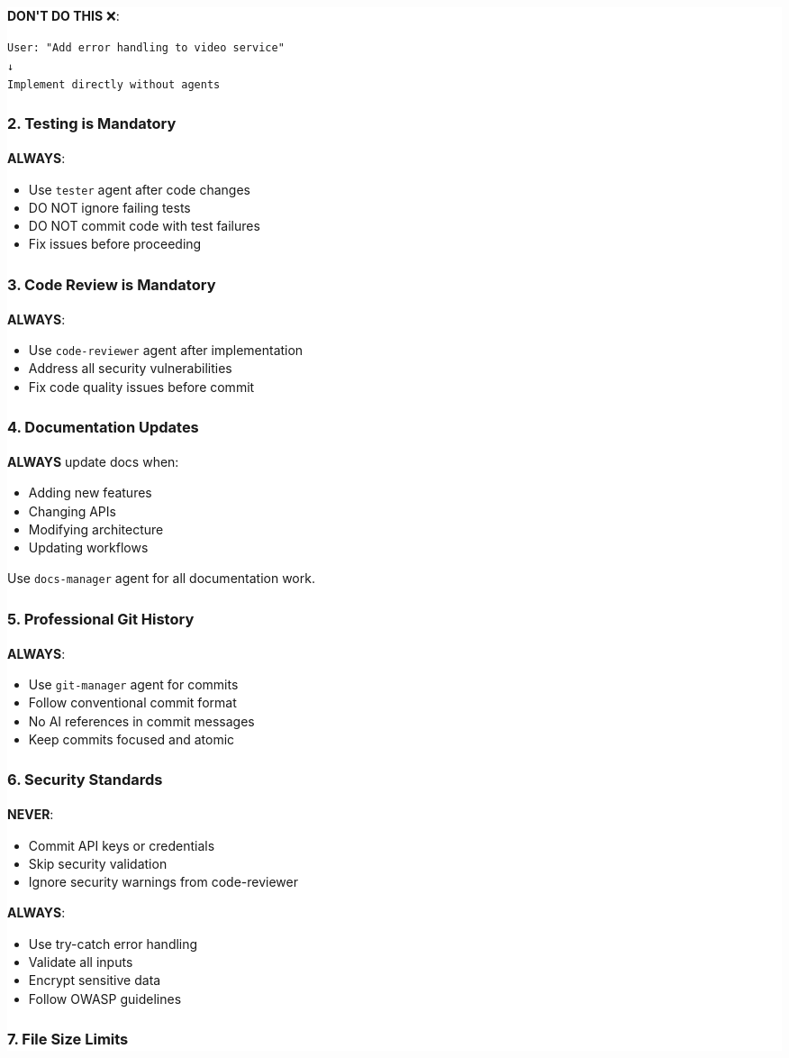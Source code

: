 **DON'T DO THIS** ❌:
```
User: "Add error handling to video service"
↓
Implement directly without agents
```

### 2. Testing is Mandatory

**ALWAYS**:
- Use `tester` agent after code changes
- DO NOT ignore failing tests
- DO NOT commit code with test failures
- Fix issues before proceeding

### 3. Code Review is Mandatory

**ALWAYS**:
- Use `code-reviewer` agent after implementation
- Address all security vulnerabilities
- Fix code quality issues before commit

### 4. Documentation Updates

**ALWAYS** update docs when:
- Adding new features
- Changing APIs
- Modifying architecture
- Updating workflows

Use `docs-manager` agent for all documentation work.

### 5. Professional Git History

**ALWAYS**:
- Use `git-manager` agent for commits
- Follow conventional commit format
- No AI references in commit messages
- Keep commits focused and atomic

### 6. Security Standards

**NEVER**:
- Commit API keys or credentials
- Skip security validation
- Ignore security warnings from code-reviewer

**ALWAYS**:
- Use try-catch error handling
- Validate all inputs
- Encrypt sensitive data
- Follow OWASP guidelines

### 7. File Size Limits
